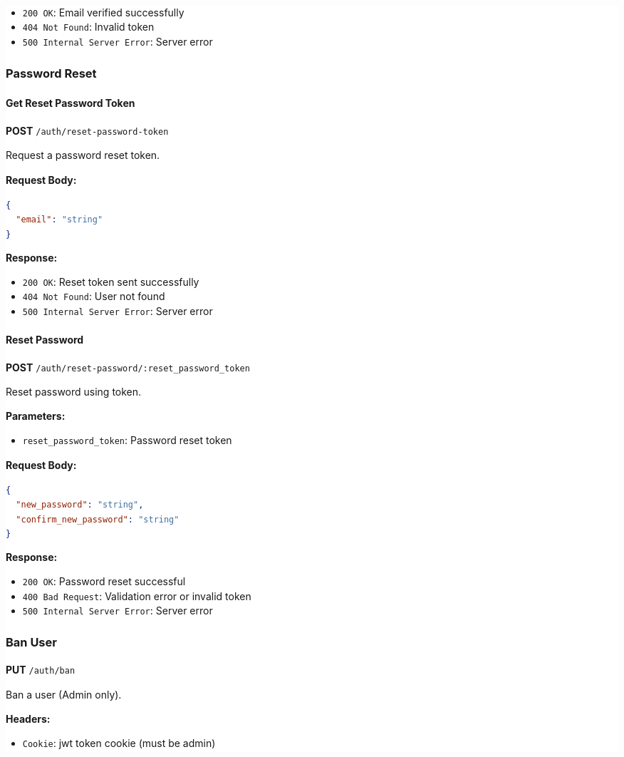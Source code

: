 - `200 OK`: Email verified successfully
- `404 Not Found`: Invalid token
- `500 Internal Server Error`: Server error

### Password Reset

#### Get Reset Password Token

**POST** `/auth/reset-password-token`

Request a password reset token.

**Request Body:**

```json
{
  "email": "string"
}
```

**Response:**

- `200 OK`: Reset token sent successfully
- `404 Not Found`: User not found
- `500 Internal Server Error`: Server error

#### Reset Password

**POST** `/auth/reset-password/:reset_password_token`

Reset password using token.

**Parameters:**

- `reset_password_token`: Password reset token

**Request Body:**

```json
{
  "new_password": "string",
  "confirm_new_password": "string"
}
```

**Response:**

- `200 OK`: Password reset successful
- `400 Bad Request`: Validation error or invalid token
- `500 Internal Server Error`: Server error

### Ban User

**PUT** `/auth/ban`

Ban a user (Admin only).

**Headers:**

- `Cookie`: jwt token cookie (must be admin)
